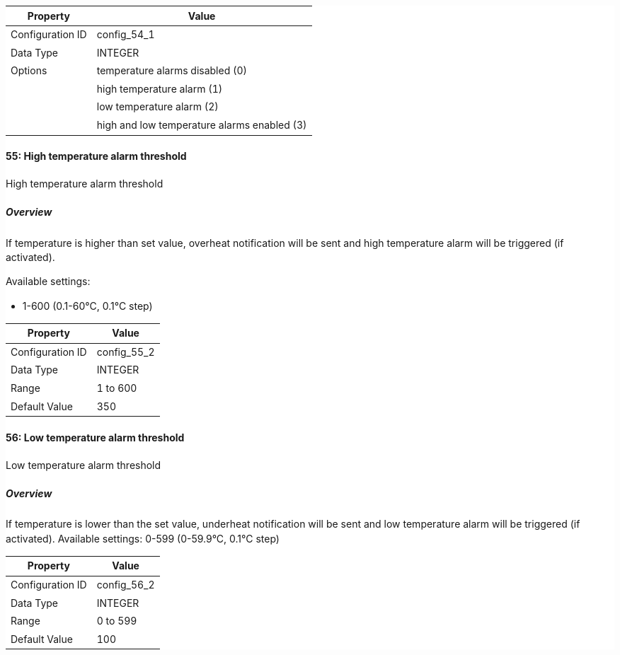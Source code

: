 
| Property         | Value    |
|------------------|----------|
| Configuration ID | config_54_1 |
| Data Type        | INTEGER || Default Value | 0 |
| Options | temperature alarms disabled (0) |
|  | high temperature alarm (1) |
|  | low temperature alarm (2) |
|  | high and low temperature alarms enabled (3) |


#### 55: High temperature alarm threshold

High temperature alarm threshold  


##### Overview 

If temperature is higher than set value, overheat notification will be sent and high temperature alarm will be triggered (if activated).

Available settings:

 *  1-600 (0.1-60°C, 0.1°C step)


| Property         | Value    |
|------------------|----------|
| Configuration ID | config_55_2 |
| Data Type        | INTEGER |
| Range | 1 to 600 |
| Default Value | 350 |


#### 56: Low temperature alarm threshold

Low temperature alarm threshold  


##### Overview 

If temperature is lower than the set value, underheat notification will be sent and low temperature alarm will be triggered (if activated). Available settings: 0-599 (0-59.9°C, 0.1°C step)


| Property         | Value    |
|------------------|----------|
| Configuration ID | config_56_2 |
| Data Type        | INTEGER |
| Range | 0 to 599 |
| Default Value | 100 |
